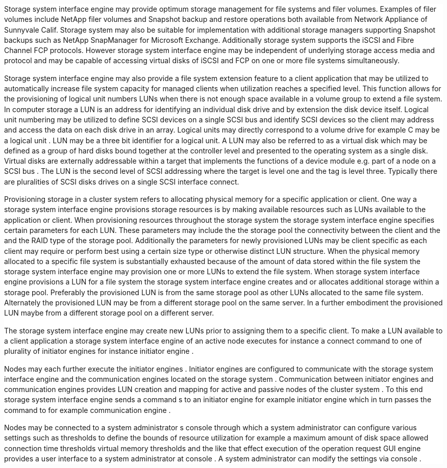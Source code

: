 Storage system interface engine may provide optimum storage management for file systems and filer volumes. Examples of filer volumes include NetApp filer volumes and Snapshot backup and restore operations both available from Network Appliance of Sunnyvale Calif. Storage system may also be suitable for implementation with additional storage managers supporting Snapshot backups such as NetApp SnapManager for Microsoft Exchange. Additionally storage system supports the iSCSI and Fibre Channel FCP protocols. However storage system interface engine may be independent of underlying storage access media and protocol and may be capable of accessing virtual disks of iSCSI and FCP on one or more file systems simultaneously.

Storage system interface engine may also provide a file system extension feature to a client application that may be utilized to automatically increase file system capacity for managed clients when utilization reaches a specified level. This function allows for the provisioning of logical unit numbers LUNs when there is not enough space available in a volume group to extend a file system. In computer storage a LUN is an address for identifying an individual disk drive and by extension the disk device itself. Logical unit numbering may be utilized to define SCSI devices on a single SCSI bus and identify SCSI devices so the client may address and access the data on each disk drive in an array. Logical units may directly correspond to a volume drive for example C may be a logical unit . LUN may be a three bit identifier for a logical unit. A LUN may also be referred to as a virtual disk which may be defined as a group of hard disks bound together at the controller level and presented to the operating system as a single disk. Virtual disks are externally addressable within a target that implements the functions of a device module e.g. part of a node on a SCSI bus . The LUN is the second level of SCSI addressing where the target is level one and the tag is level three. Typically there are pluralities of SCSI disks drives on a single SCSI interface connect.

Provisioning storage in a cluster system refers to allocating physical memory for a specific application or client. One way a storage system interface engine provisions storage resources is by making available resources such as LUNs available to the application or client. When provisioning resources throughout the storage system the storage system interface engine specifies certain parameters for each LUN. These parameters may include the the storage pool the connectivity between the client and the and the RAID type of the storage pool. Additionally the parameters for newly provisioned LUNs may be client specific as each client may require or perform best using a certain size type or otherwise distinct LUN structure. When the physical memory allocated to a specific file system is substantially exhausted because of the amount of data stored within the file system the storage system interface engine may provision one or more LUNs to extend the file system. When storage system interface engine provisions a LUN for a file system the storage system interface engine creates and or allocates additional storage within a storage pool. Preferably the provisioned LUN is from the same storage pool as other LUNs allocated to the same file system. Alternately the provisioned LUN may be from a different storage pool on the same server. In a further embodiment the provisioned LUN maybe from a different storage pool on a different server.

The storage system interface engine may create new LUNs prior to assigning them to a specific client. To make a LUN available to a client application a storage system interface engine of an active node executes for instance a connect command to one of plurality of initiator engines for instance initiator engine .

Nodes may each further execute the initiator engines . Initiator engines are configured to communicate with the storage system interface engine and the communication engines located on the storage system . Communication between initiator engines and communication engines provides LUN creation and mapping for active and passive nodes of the cluster system . To this end storage system interface engine sends a command s to an initiator engine for example initiator engine which in turn passes the command to for example communication engine .

Nodes may be connected to a system administrator s console through which a system administrator can configure various settings such as thresholds to define the bounds of resource utilization for example a maximum amount of disk space allowed connection time thresholds virtual memory thresholds and the like that effect execution of the operation request GUI engine provides a user interface to a system administrator at console . A system administrator can modify the settings via console .
